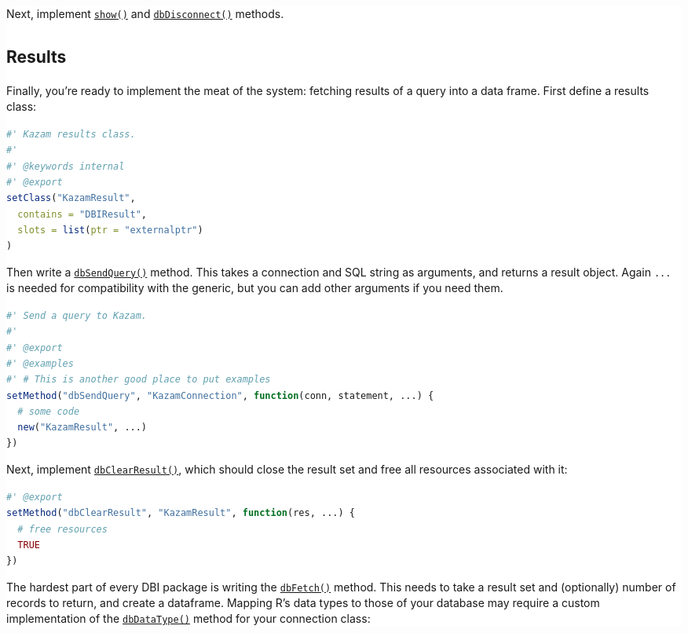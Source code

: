 Next, implement [`show()`](https://rdrr.io/r/methods/show.html) and
[`dbDisconnect()`](https://dbi.r-dbi.org/dev/reference/dbDisconnect.md)
methods.

## Results

Finally, you’re ready to implement the meat of the system: fetching
results of a query into a data frame. First define a results class:

``` r
#' Kazam results class.
#'
#' @keywords internal
#' @export
setClass("KazamResult",
  contains = "DBIResult",
  slots = list(ptr = "externalptr")
)
```

Then write a
[`dbSendQuery()`](https://dbi.r-dbi.org/dev/reference/dbSendQuery.md)
method. This takes a connection and SQL string as arguments, and returns
a result object. Again `...` is needed for compatibility with the
generic, but you can add other arguments if you need them.

``` r
#' Send a query to Kazam.
#'
#' @export
#' @examples
#' # This is another good place to put examples
setMethod("dbSendQuery", "KazamConnection", function(conn, statement, ...) {
  # some code
  new("KazamResult", ...)
})
```

Next, implement
[`dbClearResult()`](https://dbi.r-dbi.org/dev/reference/dbClearResult.md),
which should close the result set and free all resources associated with
it:

``` r
#' @export
setMethod("dbClearResult", "KazamResult", function(res, ...) {
  # free resources
  TRUE
})
```

The hardest part of every DBI package is writing the
[`dbFetch()`](https://dbi.r-dbi.org/dev/reference/dbFetch.md) method.
This needs to take a result set and (optionally) number of records to
return, and create a dataframe. Mapping R’s data types to those of your
database may require a custom implementation of the
[`dbDataType()`](https://dbi.r-dbi.org/dev/reference/dbDataType.md)
method for your connection class:
